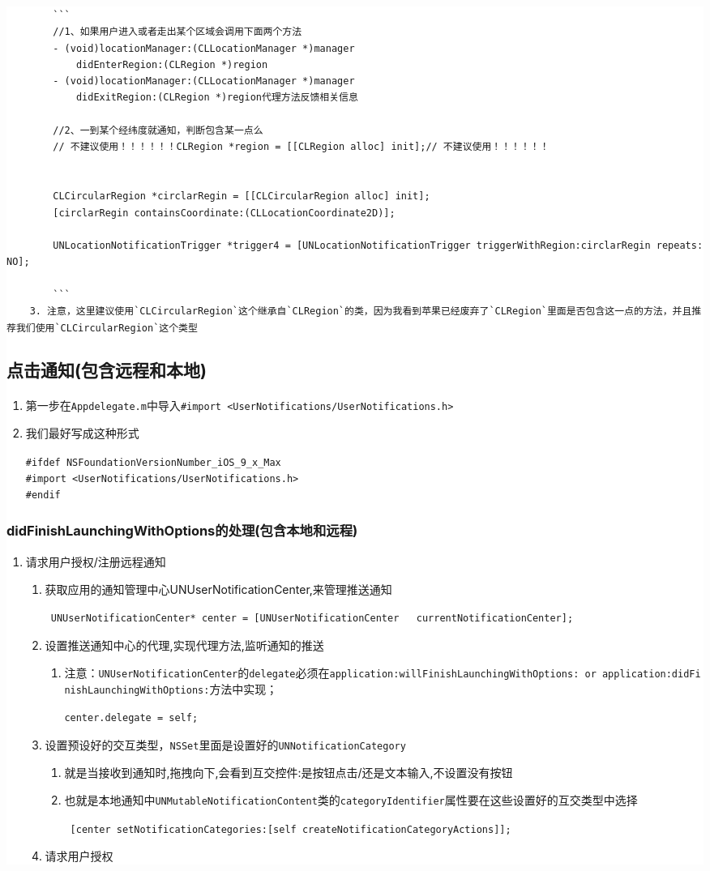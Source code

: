             ```
            //1、如果用户进入或者走出某个区域会调用下面两个方法
            - (void)locationManager:(CLLocationManager *)manager
                didEnterRegion:(CLRegion *)region
            - (void)locationManager:(CLLocationManager *)manager
                didExitRegion:(CLRegion *)region代理方法反馈相关信息
            
            //2、一到某个经纬度就通知，判断包含某一点么
            // 不建议使用！！！！！！CLRegion *region = [[CLRegion alloc] init];// 不建议使用！！！！！！
            
            
            CLCircularRegion *circlarRegin = [[CLCircularRegion alloc] init];
            [circlarRegin containsCoordinate:(CLLocationCoordinate2D)];
            
            UNLocationNotificationTrigger *trigger4 = [UNLocationNotificationTrigger triggerWithRegion:circlarRegin repeats:NO];

            ```
        3. 注意，这里建议使用`CLCircularRegion`这个继承自`CLRegion`的类，因为我看到苹果已经废弃了`CLRegion`里面是否包含这一点的方法，并且推荐我们使用`CLCircularRegion`这个类型

## 点击通知(包含远程和本地)
1. 第一步在`Appdelegate.m`中导入`#import <UserNotifications/UserNotifications.h>`
2. 我们最好写成这种形式

    ```
    #ifdef NSFoundationVersionNumber_iOS_9_x_Max
    #import <UserNotifications/UserNotifications.h>
    #endif
    ```
    
### didFinishLaunchingWithOptions的处理(包含本地和远程)

1. 请求用户授权/注册远程通知
    1. 获取应用的通知管理中心UNUserNotificationCenter,来管理推送通知

        ```
         UNUserNotificationCenter* center = [UNUserNotificationCenter   currentNotificationCenter];
        ```
    2. 设置推送通知中心的代理,实现代理方法,监听通知的推送
        1. 注意：`UNUserNotificationCenter`的`delegate`必须在`application:willFinishLaunchingWithOptions: or application:didFinishLaunchingWithOptions:`方法中实现；
            
            ```
            center.delegate = self;
            ```
    3. 设置预设好的交互类型，`NSSet`里面是设置好的`UNNotificationCategory`
        1. 就是当接收到通知时,拖拽向下,会看到互交控件:是按钮点击/还是文本输入,不设置没有按钮
        2. 也就是本地通知中`UNMutableNotificationContent`类的`categoryIdentifier`属性要在这些设置好的互交类型中选择
            
            ```
             [center setNotificationCategories:[self createNotificationCategoryActions]];
            ```
    4. 请求用户授权
        